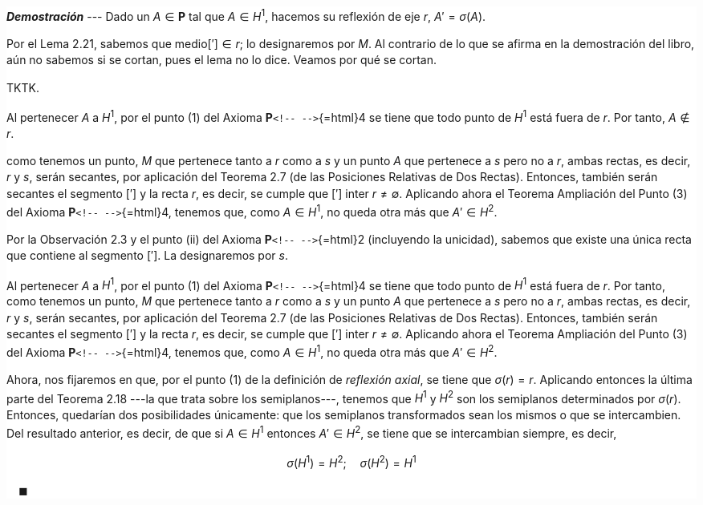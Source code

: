 ***Demostración*** --- Dado un $A \in \mathbf{P}$ tal que $A \in H^{1}$,
hacemos su reflexión de eje $r$, $A' = \sigma(A)$.

Por el Lema 2.21, sabemos que $\text{medio}\lbrack '\rbrack \in r$;
lo designaremos por $M$. Al contrario de lo que se afirma en la
demostración del libro, aún no sabemos si se cortan, pues el lema no lo
dice. Veamos por qué se cortan.

TKTK.

Al pertenecer $A$ a $H^{1}$, por el punto (1) del Axioma
$\mathbf{P}$`<!-- -->`{=html}4 se tiene que todo punto de $H^{1}$ está
fuera de $r$. Por tanto, $A \notin r$.

como tenemos un punto, $M$ que pertenece tanto a $r$ como a $s$ y un
punto $A$ que pertenece a $s$ pero no a $r$, ambas rectas, es decir, $r$
y $s$, serán secantes, por aplicación del Teorema 2.7 (de las Posiciones
Relativas de Dos Rectas). Entonces, también serán secantes el segmento
$\lbrack '\rbrack$ y la recta $r$, es decir, se cumple que
$\lbrack '\rbrack\text{ inter }r \neq \emptyset$. Aplicando ahora
el Teorema Ampliación del Punto (3) del Axioma
$\mathbf{P}$`<!-- -->`{=html}4, tenemos que, como $A \in H^{1}$, no
queda otra más que $A' \in H^{2}$.

Por la Observación 2.3 y el punto (ii) del Axioma
$\mathbf{P}$`<!-- -->`{=html}2 (incluyendo la unicidad), sabemos que
existe una única recta que contiene al segmento $\lbrack '\rbrack$.
La designaremos por $s$.

Al pertenecer $A$ a $H^{1}$, por el punto (1) del Axioma
$\mathbf{P}$`<!-- -->`{=html}4 se tiene que todo punto de $H^{1}$ está
fuera de $r$. Por tanto, como tenemos un punto, $M$ que pertenece tanto
a $r$ como a $s$ y un punto $A$ que pertenece a $s$ pero no a $r$, ambas
rectas, es decir, $r$ y $s$, serán secantes, por aplicación del Teorema
2.7 (de las Posiciones Relativas de Dos Rectas). Entonces, también serán
secantes el segmento $\lbrack '\rbrack$ y la recta $r$, es decir, se
cumple que $\lbrack '\rbrack\text{ inter }r \neq \emptyset$.
Aplicando ahora el Teorema Ampliación del Punto (3) del Axioma
$\mathbf{P}$`<!-- -->`{=html}4, tenemos que, como $A \in H^{1}$, no
queda otra más que $A' \in H^{2}$.

Ahora, nos fijaremos en que, por el punto (1) de la definición de
*reflexión axial*, se tiene que $\sigma(r) = r$. Aplicando entonces la
última parte del Teorema 2.18 ---la que trata sobre los semiplanos---,
tenemos que $H^{1}$ y $H^{2}$ son los semiplanos determinados por
$\sigma(r)$. Entonces, quedarían dos posibilidades únicamente: que los
semiplanos transformados sean los mismos o que se intercambien. Del
resultado anterior, es decir, de que si $A \in H^{1}$ entonces
$A' \in H^{2}$, se tiene que se intercambian siempre, es decir,

$$\sigma(H^{1}) = H^{2};\quad\sigma(H^{2}) = H^{1}$$

  $\blacksquare$

[^1]: que en la época de Euclides recibían la denominación de
    *postulados*
